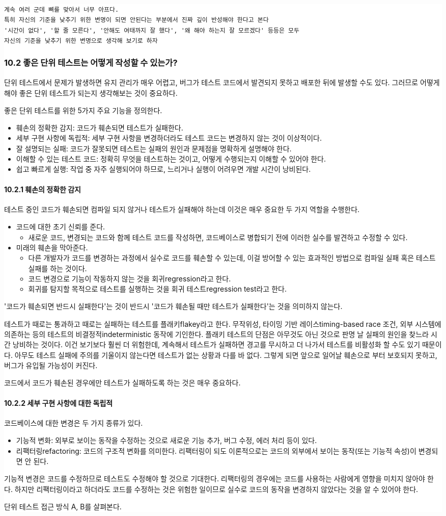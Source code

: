 ```
계속 여러 군데 뼈를 맞아서 너무 아프다.
특히 자신의 기준을 낮추기 위한 변명이 되면 안된다는 부분에서 진짜 깊이 반성해야 한다고 본다
'시간이 없다', '할 줄 모른다', '안해도 여태까지 잘 했다', '왜 해야 하는지 잘 모르겠다' 등등은 모두 
자신의 기준을 낮추기 위한 변명으로 생각해 보기로 하자
```

### 10.2 좋은 단위 테스트는 어떻게 작성할 수 있는가?

단위 테스트에서 문제가 발생하면 유지 관리가 매우 어렵고, 버그가 테스트 코드에서 발견되지 못하고 배포한 뒤에 발생할 수도 있다.
그러므로 어떻게 해야 좋은 단위 테스트가 되는지 생각해보는 것이 중요하다.

좋은 단위 테스트를 위한 5가지 주요 기능을 정의한다.

- 훼손의 정확한 감지: 코드가 훼손되면 테스트가 실패한다.
- 세부 구현 사항에 독립적: 세부 구현 사항을 변경하더라도 테스트 코드는 변경하지 않는 것이 이상적이다.
- 잘 설명되는 실패: 코드가 잘못되면 테스트는 실패의 원인과 문제점을 명확하게 설명해야 한다.
- 이해할 수 있는 테스트 코드: 정확히 무엇을 테스트하는 것이고, 어떻게 수행되는지 이해할 수 있어야 한다.
- 쉽고 빠르게 실행: 작업 중 자주 실행되어야 하므로, 느리거나 실행이 어려우면 개발 시간이 낭비된다. 

#### 10.2.1 훼손의 정확한 감지

테스트 중인 코드가 훼손되면 컴파일 되지 않거나 테스트가 실패해야 하는데
이것은 매우 중요한 두 가지 역할을 수행한다.

- 코드에 대한 초기 신뢰를 준다.
  - 새로운 코드, 변경되는 코드와 함께 테스트 코드를 작성하면, 코드베이스로 병합되기 전에 이러한 실수를 발견하고 수정할 수 있다.
- 미래의 훼손을 막아준다.
   - 다른 개발자가 코드를 변경하는 과정에서 실수로 코드를 훼손할 수 있는데, 이걸 방어할 수 있는 효과적인 방법으로 컴파일 실패 혹은 테스트 실패를 하는 것이다.
   - 코드 변경으로 기능이 작동하지 않는 것을 회귀regression라고 한다.
   - 회귀를 탐지할 목적으로 테스트를 실행하는 것을 회귀 테스트regression test라고 한다.

'코드가 훼손되면 반드시 실패한다'는 것이 반드시
'코드가 훼손될 때만 테스트가 실패한다'는 것을 의미하지 않는다.

테스트가 때로는 통과하고 때로는 실패하는 테스트를 플래키flakey라고 한다.
무작위성, 타이밍 기반 레이스timing-based race 조건, 외부 시스템에 의존하는 등의 테스트의 비결정적indeterministic 동작에 기인한다.
플래키 테스트의 단점은 아무것도 아닌 것으로 판명 날 실패의 원인을 찾느라 시간 낭비하는 것이다.
이건 보기보다 훨씬 더 위험한데, 계속해서 테스트가 실패하면 경고를 무시하고 더 나가서 테스트를 비활성화 할 수도 있기 때문이다.
아무도 테스트 실패에 주의를 기울이지 않는다면 테스트가 없는 상황과 다를 바 없다.
그렇게 되면 앞으로 일어날 훼손으로 부터 보호되지 못하고, 버그가 유입될 가능성이 커진다.

코드에서 코드가 훼손된 경우에만 테스트가 실패하도록 하는 것은 매우 중요하다.

#### 10.2.2 세부 구현 사항에 대한 독립적

코드베이스에 대한 변경은 두 가지 종류가 있다.

- 기능적 변화: 외부로 보이는 동작을 수정하는 것으로 새로운 기능 추가, 버그 수정, 에러 처리 등이 있다.
- 리팩터링refactoring: 코드의 구조적 변화를 의미한다. 리팩터링이 되도 이론적으로는 코드의 외부에서 보이는 동작(또는 기능적 속성)이 변경되면 안 된다.

기능적 변경은 코드를 수정하므로 테스트도 수정해야 할 것으로 기대한다.
리팩터링의 경우에는 코드를 사용하는 사람에게 영향을 미치지 않아야 한다. 하지만 리팩터링이라고 하더라도 코드를 수정하는 것은 위험한 일이므로 실수로 코드의 동작을 변경하지 않았다는 것을 알 수 있어야 한다.

단위 테스트 접근 방식 A, B를 살펴본다.
